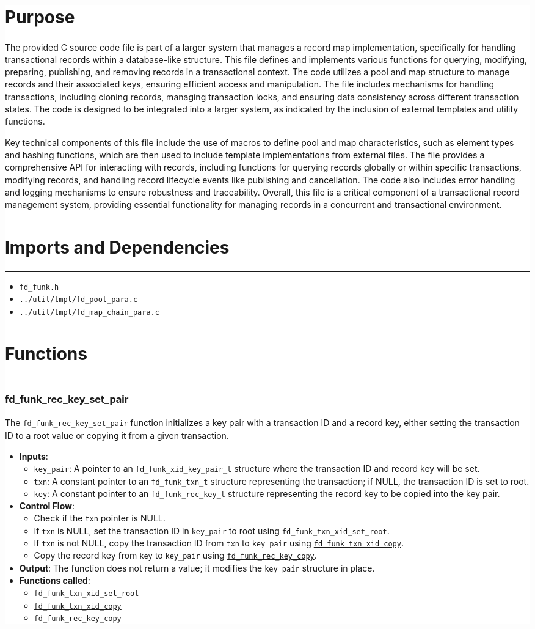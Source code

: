 # Purpose
The provided C source code file is part of a larger system that manages a record map implementation, specifically for handling transactional records within a database-like structure. This file defines and implements various functions for querying, modifying, preparing, publishing, and removing records in a transactional context. The code utilizes a pool and map structure to manage records and their associated keys, ensuring efficient access and manipulation. The file includes mechanisms for handling transactions, including cloning records, managing transaction locks, and ensuring data consistency across different transaction states. The code is designed to be integrated into a larger system, as indicated by the inclusion of external templates and utility functions.

Key technical components of this file include the use of macros to define pool and map characteristics, such as element types and hashing functions, which are then used to include template implementations from external files. The file provides a comprehensive API for interacting with records, including functions for querying records globally or within specific transactions, modifying records, and handling record lifecycle events like publishing and cancellation. The code also includes error handling and logging mechanisms to ensure robustness and traceability. Overall, this file is a critical component of a transactional record management system, providing essential functionality for managing records in a concurrent and transactional environment.
# Imports and Dependencies

---
- `fd_funk.h`
- `../util/tmpl/fd_pool_para.c`
- `../util/tmpl/fd_map_chain_para.c`


# Functions

---
### fd\_funk\_rec\_key\_set\_pair
The `fd_funk_rec_key_set_pair` function initializes a key pair with a transaction ID and a record key, either setting the transaction ID to a root value or copying it from a given transaction.
- **Inputs**:
    - `key_pair`: A pointer to an `fd_funk_xid_key_pair_t` structure where the transaction ID and record key will be set.
    - `txn`: A constant pointer to an `fd_funk_txn_t` structure representing the transaction; if NULL, the transaction ID is set to root.
    - `key`: A constant pointer to an `fd_funk_rec_key_t` structure representing the record key to be copied into the key pair.
- **Control Flow**:
    - Check if the `txn` pointer is NULL.
    - If `txn` is NULL, set the transaction ID in `key_pair` to root using [`fd_funk_txn_xid_set_root`](fd_funk_base.h.driver.md#fd_funk_txn_xid_set_root).
    - If `txn` is not NULL, copy the transaction ID from `txn` to `key_pair` using [`fd_funk_txn_xid_copy`](fd_funk_base.h.driver.md#fd_funk_txn_xid_copy).
    - Copy the record key from `key` to `key_pair` using [`fd_funk_rec_key_copy`](fd_funk_base.h.driver.md#fd_funk_rec_key_copy).
- **Output**: The function does not return a value; it modifies the `key_pair` structure in place.
- **Functions called**:
    - [`fd_funk_txn_xid_set_root`](fd_funk_base.h.driver.md#fd_funk_txn_xid_set_root)
    - [`fd_funk_txn_xid_copy`](fd_funk_base.h.driver.md#fd_funk_txn_xid_copy)
    - [`fd_funk_rec_key_copy`](fd_funk_base.h.driver.md#fd_funk_rec_key_copy)
